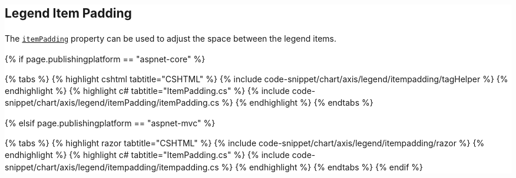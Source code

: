 ## Legend Item Padding

The [`itemPadding`](https://help.syncfusion.com/cr/aspnetcore-js2/Syncfusion.EJ2.Charts.ChartLegendSettings.html#Syncfusion_EJ2_Charts_ChartLegendSettings_ItemPadding) property can be used to adjust the space between the legend items.

{% if page.publishingplatform == "aspnet-core" %}

{% tabs %}
{% highlight cshtml tabtitle="CSHTML" %}
{% include code-snippet/chart/axis/legend/itempadding/tagHelper %}
{% endhighlight %}
{% highlight c# tabtitle="ItemPadding.cs" %}
{% include code-snippet/chart/axis/legend/itemPadding/itemPadding.cs %}
{% endhighlight %}
{% endtabs %}

{% elsif page.publishingplatform == "aspnet-mvc" %}

{% tabs %}
{% highlight razor tabtitle="CSHTML" %}
{% include code-snippet/chart/axis/legend/itempadding/razor %}
{% endhighlight %}
{% highlight c# tabtitle="ItemPadding.cs" %}
{% include code-snippet/chart/axis/legend/itempadding/itempadding.cs %}
{% endhighlight %}
{% endtabs %}
{% endif %}